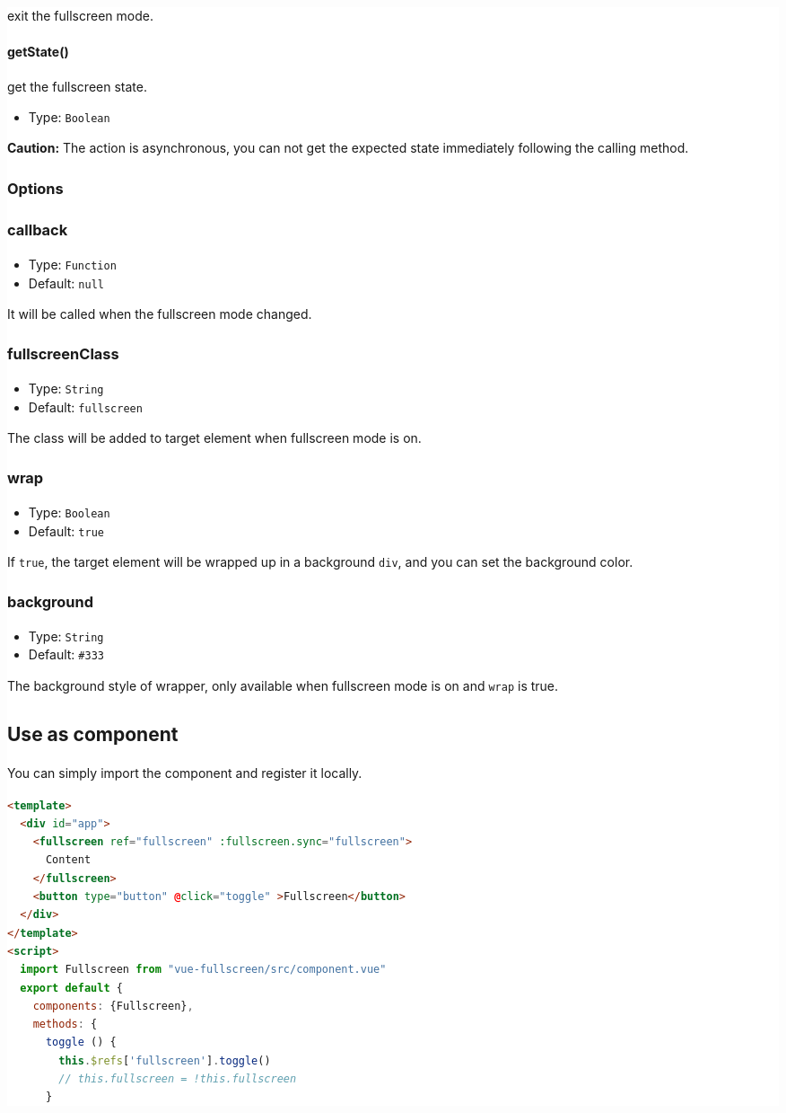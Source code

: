 exit the fullscreen mode.


#### getState()

get the fullscreen state.

- Type: `Boolean`

**Caution:** The action is asynchronous, you can not get the expected state immediately following the calling method.     


### Options

### callback

- Type: `Function`
- Default: `null`

It will be called when the fullscreen mode changed.

### fullscreenClass

- Type: `String`
- Default: `fullscreen`

The class will be added to target element when fullscreen mode is on.

### wrap

- Type: `Boolean`
- Default: `true`

If `true`, the target element will be wrapped up in a background `div`, and you can set the background color.

### background

- Type: `String`
- Default: `#333`

The background style of wrapper, only available when fullscreen mode is on and `wrap` is true.






## Use as component

 You can simply import the component and register it locally.

```html
<template>
  <div id="app">
    <fullscreen ref="fullscreen" :fullscreen.sync="fullscreen">
      Content
    </fullscreen>
    <button type="button" @click="toggle" >Fullscreen</button>
  </div>
</template>
<script>
  import Fullscreen from "vue-fullscreen/src/component.vue"
  export default {
    components: {Fullscreen},
    methods: {
      toggle () {
        this.$refs['fullscreen'].toggle()
        // this.fullscreen = !this.fullscreen
      }
```